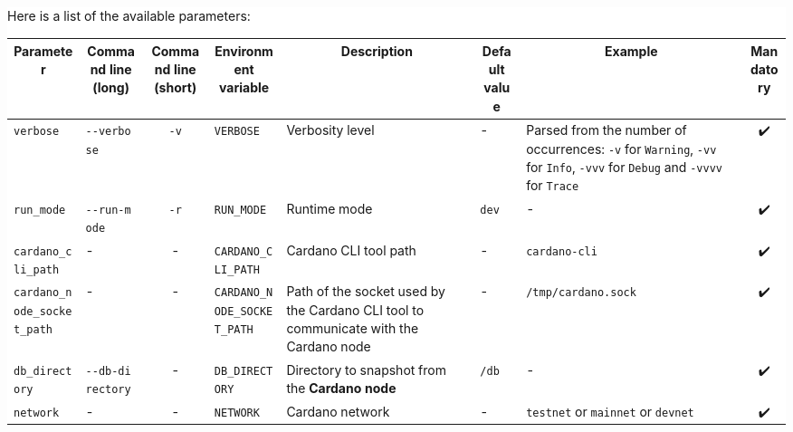 Here is a list of the available parameters:

| Parameter                                                        | Command line (long)           | Command line (short) | Environment variable                                             | Description                                                                                                                                                                                      | Default value | Example                                                                                                                 |                                                                                     Mandatory                                                                                     |
| ---------------------------------------------------------------- | ----------------------------- | :------------------: | ---------------------------------------------------------------- | ------------------------------------------------------------------------------------------------------------------------------------------------------------------------------------------------ | ------------- | ----------------------------------------------------------------------------------------------------------------------- | :-------------------------------------------------------------------------------------------------------------------------------------------------------------------------------: |
| `verbose`                                                        | `--verbose`                   |         `-v`         | `VERBOSE`                                                        | Verbosity level                                                                                                                                                                                  | -             | Parsed from the number of occurrences: `-v` for `Warning`, `-vv` for `Info`, `-vvv` for `Debug` and `-vvvv` for `Trace` |                                                                                :heavy_check_mark:                                                                                 |
| `run_mode`                                                       | `--run-mode`                  |         `-r`         | `RUN_MODE`                                                       | Runtime mode                                                                                                                                                                                     | `dev`         | -                                                                                                                       |                                                                                :heavy_check_mark:                                                                                 |
| `cardano_cli_path`                                               | -                             |          -           | `CARDANO_CLI_PATH`                                               | Cardano CLI tool path                                                                                                                                                                            | -             | `cardano-cli`                                                                                                           |                                                                                :heavy_check_mark:                                                                                 |
| `cardano_node_socket_path`                                       | -                             |          -           | `CARDANO_NODE_SOCKET_PATH`                                       | Path of the socket used by the Cardano CLI tool to communicate with the Cardano node                                                                                                             | -             | `/tmp/cardano.sock`                                                                                                     |                                                                                :heavy_check_mark:                                                                                 |
| `db_directory`                                                   | `--db-directory`              |          -           | `DB_DIRECTORY`                                                   | Directory to snapshot from the **Cardano node**                                                                                                                                                  | `/db`         | -                                                                                                                       |                                                                                :heavy_check_mark:                                                                                 |
| `network`                                                        | -                             |          -           | `NETWORK`                                                        | Cardano network                                                                                                                                                                                  | -             | `testnet` or `mainnet` or `devnet`                                                                                      |                                                                                :heavy_check_mark:                                                                                 |
